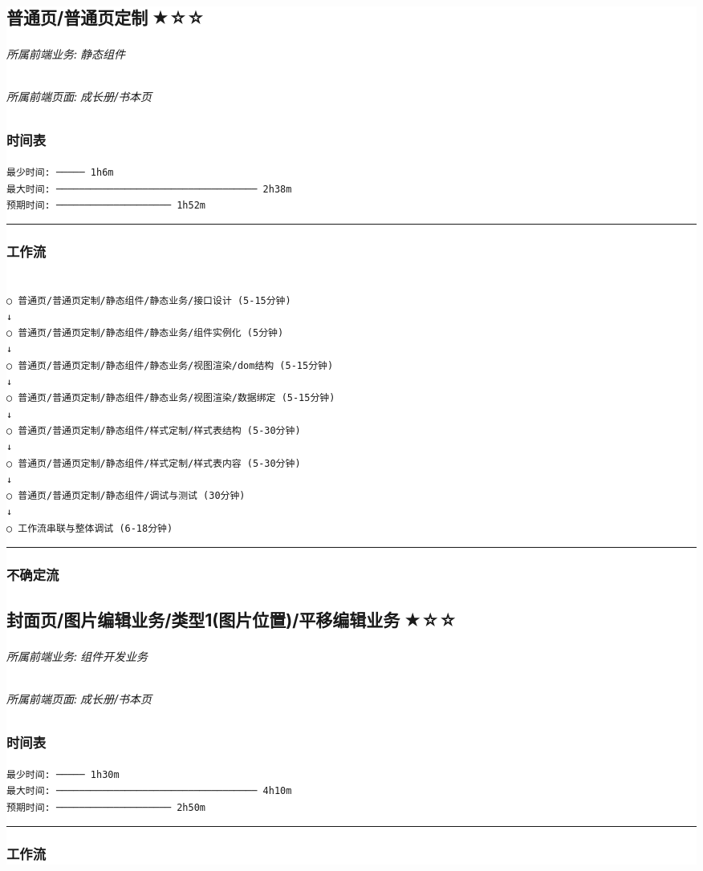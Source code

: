 
## 普通页/普通页定制 ★☆☆

###### 所属前端业务: 静态组件

###### 所属前端页面: 成长册/书本页

### 时间表
```
最少时间: ───── 1h6m
最大时间: ─────────────────────────────────── 2h38m
预期时间: ──────────────────── 1h52m
```
----
### 工作流

```

○ 普通页/普通页定制/静态组件/静态业务/接口设计 (5-15分钟)
↓
○ 普通页/普通页定制/静态组件/静态业务/组件实例化 (5分钟)
↓
○ 普通页/普通页定制/静态组件/静态业务/视图渲染/dom结构 (5-15分钟)
↓
○ 普通页/普通页定制/静态组件/静态业务/视图渲染/数据绑定 (5-15分钟)
↓
○ 普通页/普通页定制/静态组件/样式定制/样式表结构 (5-30分钟)
↓
○ 普通页/普通页定制/静态组件/样式定制/样式表内容 (5-30分钟)
↓
○ 普通页/普通页定制/静态组件/调试与测试 (30分钟)
↓
○ 工作流串联与整体调试 (6-18分钟)

```

----
### 不确定流
```

```


## 封面页/图片编辑业务/类型1(图片位置)/平移编辑业务 ★☆☆

###### 所属前端业务: 组件开发业务

###### 所属前端页面: 成长册/书本页

### 时间表
```
最少时间: ───── 1h30m
最大时间: ─────────────────────────────────── 4h10m
预期时间: ──────────────────── 2h50m
```
----
### 工作流

